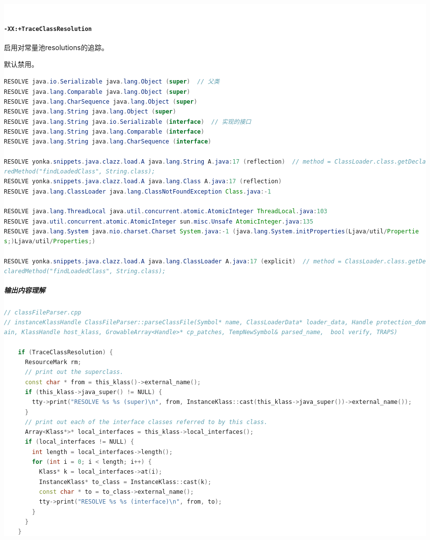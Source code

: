   ​


#### `-XX:+TraceClassResolution`

启用对常量池resolutions的追踪。

默认禁用。



```Java
RESOLVE java.io.Serializable java.lang.Object (super)  // 父类
RESOLVE java.lang.Comparable java.lang.Object (super)
RESOLVE java.lang.CharSequence java.lang.Object (super)
RESOLVE java.lang.String java.lang.Object (super)
RESOLVE java.lang.String java.io.Serializable (interface)  // 实现的接口
RESOLVE java.lang.String java.lang.Comparable (interface)
RESOLVE java.lang.String java.lang.CharSequence (interface)

RESOLVE yonka.snippets.java.clazz.load.A java.lang.String A.java:17 (reflection)  // method = ClassLoader.class.getDeclaredMethod("findLoadedClass", String.class);
RESOLVE yonka.snippets.java.clazz.load.A java.lang.Class A.java:17 (reflection)
RESOLVE java.lang.ClassLoader java.lang.ClassNotFoundException Class.java:-1

RESOLVE java.lang.ThreadLocal java.util.concurrent.atomic.AtomicInteger ThreadLocal.java:103
RESOLVE java.util.concurrent.atomic.AtomicInteger sun.misc.Unsafe AtomicInteger.java:135
RESOLVE java.lang.System java.nio.charset.Charset System.java:-1 (java.lang.System.initProperties(Ljava/util/Properties;)Ljava/util/Properties;)

RESOLVE yonka.snippets.java.clazz.load.A java.lang.ClassLoader A.java:17 (explicit)  // method = ClassLoader.class.getDeclaredMethod("findLoadedClass", String.class);
```



##### 输出内容理解

```cpp
// classFileParser.cpp
// instanceKlassHandle ClassFileParser::parseClassFile(Symbol* name, ClassLoaderData* loader_data, Handle protection_domain, KlassHandle host_klass, GrowableArray<Handle>* cp_patches, TempNewSymbol& parsed_name,  bool verify, TRAPS) 

    if (TraceClassResolution) {
      ResourceMark rm;
      // print out the superclass.
      const char * from = this_klass()->external_name();
      if (this_klass->java_super() != NULL) {
        tty->print("RESOLVE %s %s (super)\n", from, InstanceKlass::cast(this_klass->java_super())->external_name());
      }
      // print out each of the interface classes referred to by this class.
      Array<Klass*>* local_interfaces = this_klass->local_interfaces();
      if (local_interfaces != NULL) {
        int length = local_interfaces->length();
        for (int i = 0; i < length; i++) {
          Klass* k = local_interfaces->at(i);
          InstanceKlass* to_class = InstanceKlass::cast(k);
          const char * to = to_class->external_name();
          tty->print("RESOLVE %s %s (interface)\n", from, to);
        }
      }
    }
```
